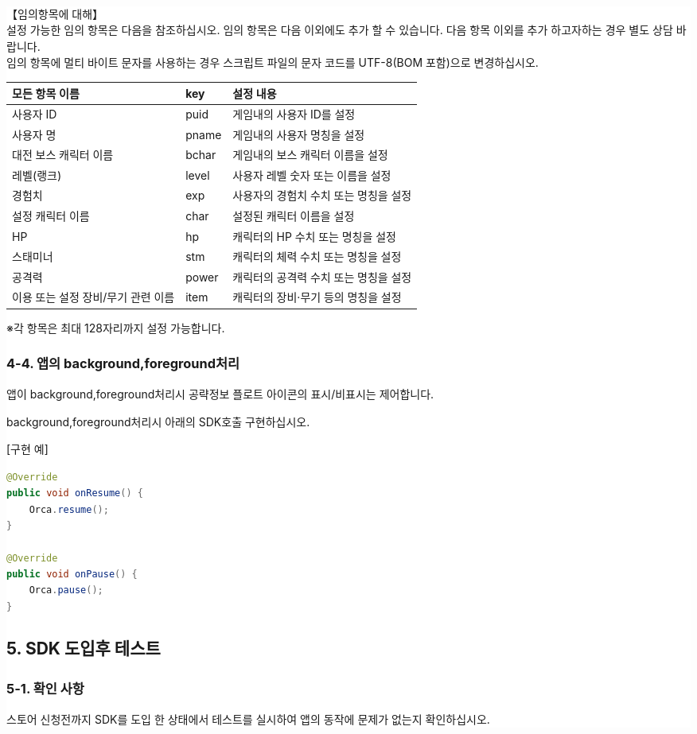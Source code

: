 【임의항목에 대해】  
설정 가능한 임의 항목은 다음을 참조하십시오.
임의 항목은 다음 이외에도 추가 할 수 있습니다. 다음 항목 이외를 추가 하고자하는 경우 별도 상담 바랍니다.  
임의 항목에 멀티 바이트 문자를 사용하는 경우 스크립트 파일의 문자 코드를 UTF-8(BOM 포함)으로 변경하십시오.

| 모든 항목 이름 | key | 설정 내용|
|:------|:------|:------|
| 사용자 ID | puid | 게임내의 사용자 ID를 설정 |
| 사용자 명 | pname | 게임내의 사용자 명칭을 설정 |
| 대전 보스 캐릭터 이름 | bchar | 게임내의 보스 캐릭터 이름을 설정 |
| 레벨(랭크) | level | 사용자 레벨 숫자 또는 이름을 설정 |
| 경험치 | exp | 사용자의 경험치 수치 또는 명칭을 설정 |
| 설정 캐릭터 이름 | char | 설정된 캐릭터 이름을 설정 |
| HP | hp | 캐릭터의 HP 수치 또는 명칭을 설정 |
| 스태미너 | stm | 캐릭터의 체력 수치 또는 명칭을 설정 |
| 공격력 | power | 캐릭터의 공격력 수치 또는 명칭을 설정 |
| 이용 또는 설정 장비/무기 관련 이름 | item | 캐릭터의 장비·무기 등의 명칭을 설정 |

※각 항목은 최대 128자리까지 설정 가능합니다.  


### 4-4. 앱의 background,foreground처리

앱이 background,foreground처리시 공략정보 플로트 아이콘의 표시/비표시는 제어합니다.

background,foreground처리시 아래의 SDK호출 구현하십시오.

[구현 예]

```java
@Override
public void onResume() {
    Orca.resume();
}

@Override
public void onPause() {
    Orca.pause();
}
```

## 5. SDK 도입후 테스트

### 5-1. 확인 사항

스토어 신청전까지 SDK를 도입 한 상태에서 테스트를 실시하여 앱의 동작에 문제가 없는지 확인하십시오.
